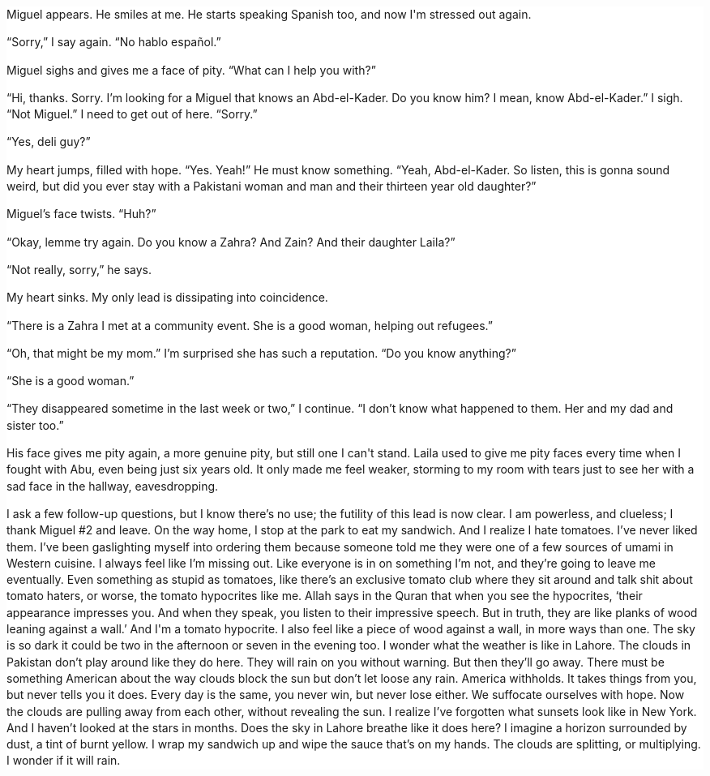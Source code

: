 Miguel appears. He smiles at me. He starts speaking Spanish too, and now I'm stressed out again.

“Sorry,” I say again. “No hablo español.”

Miguel sighs and gives me a face of pity. “What can I help you with?”

“Hi, thanks. Sorry. I’m looking for a Miguel that knows an Abd-el-Kader. Do you know him? I mean, know Abd-el-Kader.” I sigh. “Not Miguel.” I need to get out of here. “Sorry.”

“Yes, deli guy?”

My heart jumps, filled with hope. “Yes. Yeah!” He must know something. “Yeah, Abd-el-Kader. So listen, this is gonna sound weird, but did you ever stay with a Pakistani woman and man and their thirteen year old daughter?”

Miguel’s face twists. “Huh?”

“Okay, lemme try again. Do you know a Zahra? And Zain? And their daughter Laila?”

“Not really, sorry,” he says.

My heart sinks. My only lead is dissipating into coincidence.

“There is a Zahra I met at a community event. She is a good woman, helping out refugees.”

“Oh, that might be my mom.” I’m surprised she has such a reputation. “Do you know anything?”

“She is a good woman.”

“They disappeared sometime in the last week or two,” I continue. “I don’t know what happened to them. Her and my dad and sister too.”

His face gives me pity again, a more genuine pity, but still one I can't stand. Laila used to give me pity faces every time when I fought with Abu, even being just six years old. It only made me feel weaker, storming to my room with tears just to see her with a sad face in the hallway, eavesdropping.

I ask a few follow-up questions, but I know there’s no use; the futility of this lead is now clear. I am powerless, and clueless; I thank Miguel #2 and leave. On the way home, I stop at the park to eat my sandwich. And I realize I hate tomatoes. I’ve never liked them. I’ve been gaslighting myself into ordering them because someone told me they were one of a few sources of umami in Western cuisine. I always feel like I’m missing out. Like everyone is in on something I’m not, and they’re going to leave me eventually. Even something as stupid as tomatoes, like there’s an exclusive tomato club where they sit around and talk shit about tomato haters, or worse, the tomato hypocrites like me. Allah says in the Quran that when you see the hypocrites, ‘their appearance impresses you. And when they speak, you listen to their impressive speech. But in truth, they are like planks of wood leaning against a wall.’ And I'm a tomato hypocrite. I also feel like a piece of wood against a wall, in more ways than one. The sky is so dark it could be two in the afternoon or seven in the evening too. I wonder what the weather is like in Lahore. The clouds in Pakistan don’t play around like they do here. They will rain on you without warning. But then they’ll go away. There must be something American about the way clouds block the sun but don’t let loose any rain. America withholds. It takes things from you, but never tells you it does. Every day is the same, you never win, but never lose either. We suffocate ourselves with hope. Now the clouds are pulling away from each other, without revealing the sun. I realize I’ve forgotten what sunsets look like in New York. And I haven’t looked at the stars in months. Does the sky in Lahore breathe like it does here? I imagine a horizon surrounded by dust, a tint of burnt yellow. I wrap my sandwich up and wipe the sauce that’s on my hands. The clouds are splitting, or multiplying. I wonder if it will rain.
